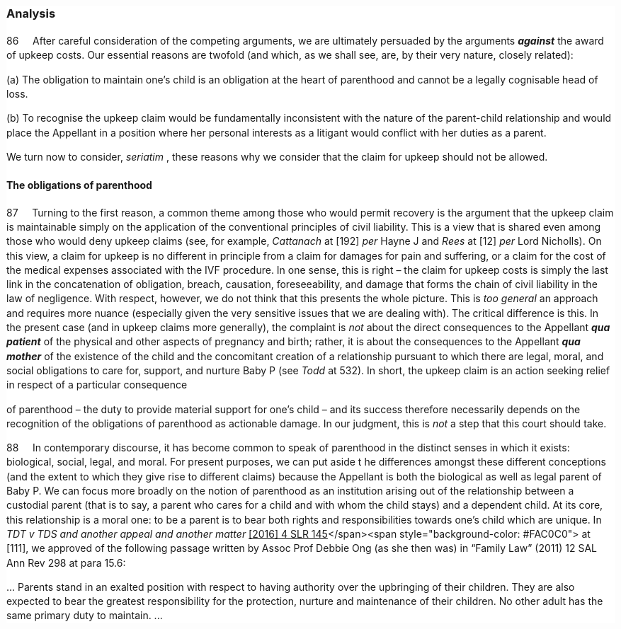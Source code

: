 ### Analysis

86     After careful consideration of the competing arguments, we are ultimately persuaded by the arguments **_against_** the award of upkeep costs. Our essential reasons are twofold (and which, as we shall see, are, by their very nature, closely related):

 (a) The obligation to maintain one’s child is an obligation at the heart of parenthood and cannot be a legally cognisable head of loss.

 (b) To recognise the upkeep claim would be fundamentally inconsistent with the nature of the parent-child relationship and would place the Appellant in a position where her personal interests as a litigant would conflict with her duties as a parent.

We turn now to consider, _seriatim_ , these reasons why we consider that the claim for upkeep should not be allowed.

#### The obligations of parenthood

87     Turning to the first reason, a common theme among those who would permit recovery is the argument that the upkeep claim is maintainable simply on the application of the conventional principles of civil liability. This is a view that is shared even among those who would deny upkeep claims (see, for example, _Cattanach_ at [192] _per_ Hayne J and _Rees_ at [12] _per_ Lord Nicholls). On this view, a claim for upkeep is no different in principle from a claim for damages for pain and suffering, or a claim for the cost of the medical expenses associated with the IVF procedure. In one sense, this is right – the claim for upkeep costs is simply the last link in the concatenation of obligation, breach, causation, foreseeability, and damage that forms the chain of civil liability in the law of negligence. With respect, however, we do not think that this presents the whole picture. This is _too general_ an approach and requires more nuance (especially given the very sensitive issues that we are dealing with). The critical difference is this. In the present case (and in upkeep claims more generally), the complaint is _not_ about the direct consequences to the Appellant **_qua patient_** of the physical and other aspects of pregnancy and birth; rather, it is about the consequences to the Appellant **_qua mother_** of the existence of the child and the concomitant creation of a relationship pursuant to which there are legal, moral, and social obligations to care for, support, and nurture Baby P (see _Todd_ at 532). In short, the upkeep claim is an action seeking relief in respect of a particular consequence


of parenthood – the duty to provide material support for one’s child – and its success therefore necessarily depends on the recognition of the obligations of parenthood as actionable damage. In our judgment, this is _not_ a step that this court should take.

88     In contemporary discourse, it has become common to speak of parenthood in the distinct senses in which it exists: biological, social, legal, and moral. For present purposes, we can put aside t he differences amongst these different conceptions (and the extent to which they give rise to different claims) because the Appellant is both the biological as well as legal parent of Baby P. We can focus more broadly on the notion of parenthood as an institution arising out of the relationship between a custodial parent (that is to say, a parent who cares for a child and with whom the child stays) and a dependent child. At its core, this relationship is a moral one: to be a parent is to bear both rights and responsibilities towards one’s child which are unique. In _TDT v TDS and another appeal and another matter_ [[2016] 4 SLR 145]("https://www.open.gov.sg")</span><span style="background-color: #FAC0C0"> at [111], we approved of the following passage written by Assoc Prof Debbie Ong (as she then was) in “Family Law” (2011) 12 SAL Ann Rev 298 at para 15.6:

 ... Parents stand in an exalted position with respect to having authority over the upbringing of their children. They are also expected to bear the greatest responsibility for the protection, nurture and maintenance of their children. No other adult has the same primary duty to maintain. ...
